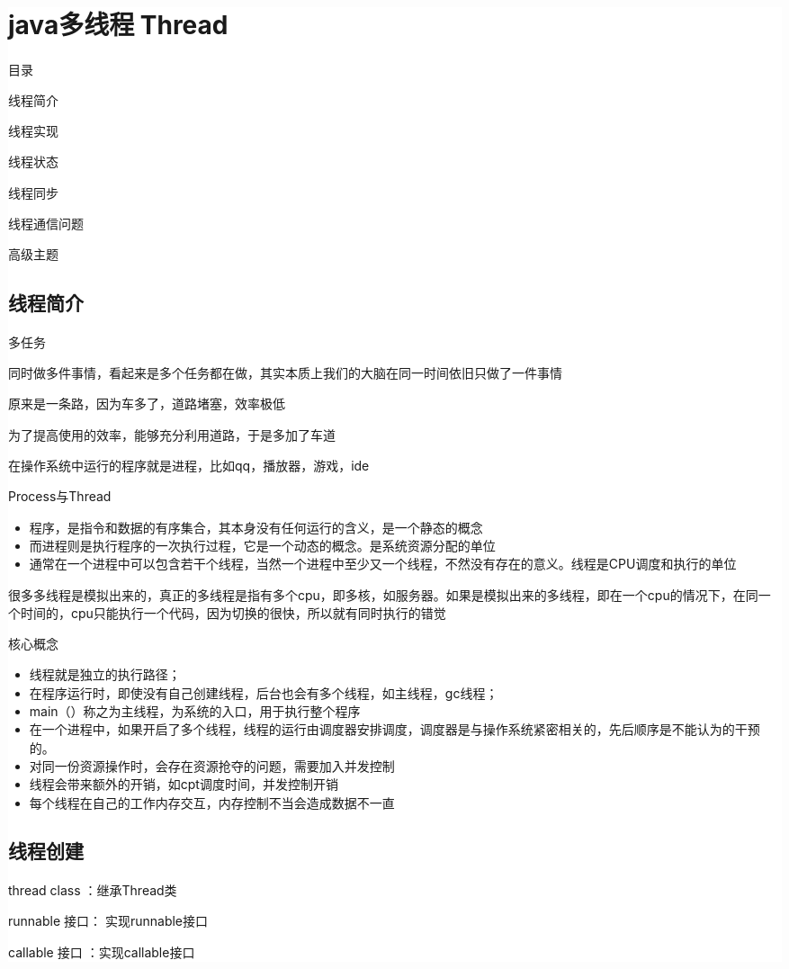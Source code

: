 # java多线程 Thread

目录

线程简介

线程实现

线程状态

线程同步

线程通信问题

高级主题



## 线程简介

多任务

同时做多件事情，看起来是多个任务都在做，其实本质上我们的大脑在同一时间依旧只做了一件事情

原来是一条路，因为车多了，道路堵塞，效率极低

为了提高使用的效率，能够充分利用道路，于是多加了车道

在操作系统中运行的程序就是进程，比如qq，播放器，游戏，ide

Process与Thread

- 程序，是指令和数据的有序集合，其本身没有任何运行的含义，是一个静态的概念
- 而进程则是执行程序的一次执行过程，它是一个动态的概念。是系统资源分配的单位
- 通常在一个进程中可以包含若干个线程，当然一个进程中至少又一个线程，不然没有存在的意义。线程是CPU调度和执行的单位

很多多线程是模拟出来的，真正的多线程是指有多个cpu，即多核，如服务器。如果是模拟出来的多线程，即在一个cpu的情况下，在同一个时间的，cpu只能执行一个代码，因为切换的很快，所以就有同时执行的错觉



核心概念

- 线程就是独立的执行路径；
- 在程序运行时，即使没有自己创建线程，后台也会有多个线程，如主线程，gc线程；
- main（）称之为主线程，为系统的入口，用于执行整个程序
- 在一个进程中，如果开启了多个线程，线程的运行由调度器安排调度，调度器是与操作系统紧密相关的，先后顺序是不能认为的干预的。
- 对同一份资源操作时，会存在资源抢夺的问题，需要加入并发控制
- 线程会带来额外的开销，如cpt调度时间，并发控制开销
- 每个线程在自己的工作内存交互，内存控制不当会造成数据不一直





## 线程创建

thread class ：继承Thread类

runnable 接口： 实现runnable接口

callable 接口 ：实现callable接口
